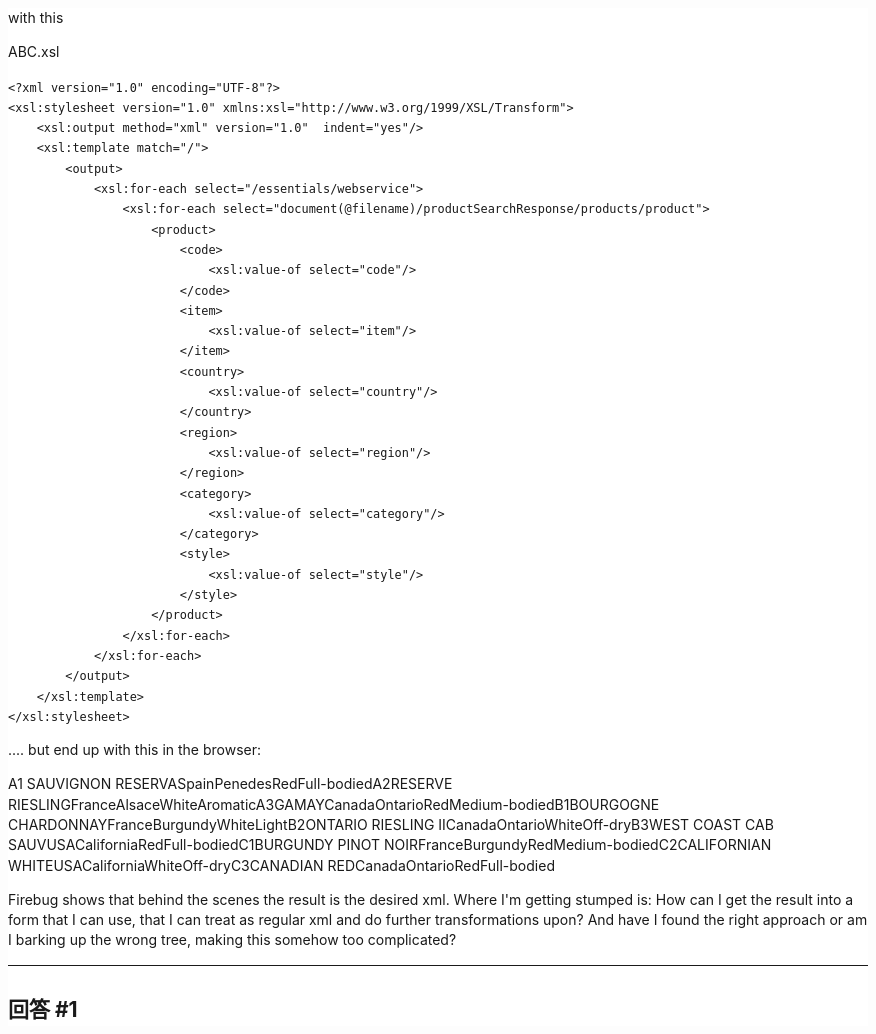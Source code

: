 with this

ABC.xsl

```
<?xml version="1.0" encoding="UTF-8"?>
<xsl:stylesheet version="1.0" xmlns:xsl="http://www.w3.org/1999/XSL/Transform">
    <xsl:output method="xml" version="1.0"  indent="yes"/>
    <xsl:template match="/">
        <output>
            <xsl:for-each select="/essentials/webservice">
                <xsl:for-each select="document(@filename)/productSearchResponse/products/product">
                    <product>
                        <code>
                            <xsl:value-of select="code"/>
                        </code>
                        <item>
                            <xsl:value-of select="item"/>
                        </item> 
                        <country>
                            <xsl:value-of select="country"/>
                        </country>  
                        <region>
                            <xsl:value-of select="region"/>
                        </region>   
                        <category>
                            <xsl:value-of select="category"/>
                        </category>                 
                        <style>
                            <xsl:value-of select="style"/>
                        </style>
                    </product>              
                </xsl:for-each> 
            </xsl:for-each>
        </output>
    </xsl:template>
</xsl:stylesheet> 
```

.... but end up with this in the browser:

A1 SAUVIGNON RESERVASpainPenedesRedFull-bodiedA2RESERVE RIESLINGFranceAlsaceWhiteAromaticA3GAMAYCanadaOntarioRedMedium-bodiedB1BOURGOGNE CHARDONNAYFranceBurgundyWhiteLightB2ONTARIO RIESLING IICanadaOntarioWhiteOff-dryB3WEST COAST CAB SAUVUSACaliforniaRedFull-bodiedC1BURGUNDY PINOT NOIRFranceBurgundyRedMedium-bodiedC2CALIFORNIAN WHITEUSACaliforniaWhiteOff-dryC3CANADIAN REDCanadaOntarioRedFull-bodied

Firebug shows that behind the scenes the result is the desired xml. Where I'm getting stumped is: How can I get the result into a form that I can use, that I can treat as regular xml and do further transformations upon? And have I found the right approach or am I barking up the wrong tree, making this somehow too complicated?

* * *

## 回答 #1
